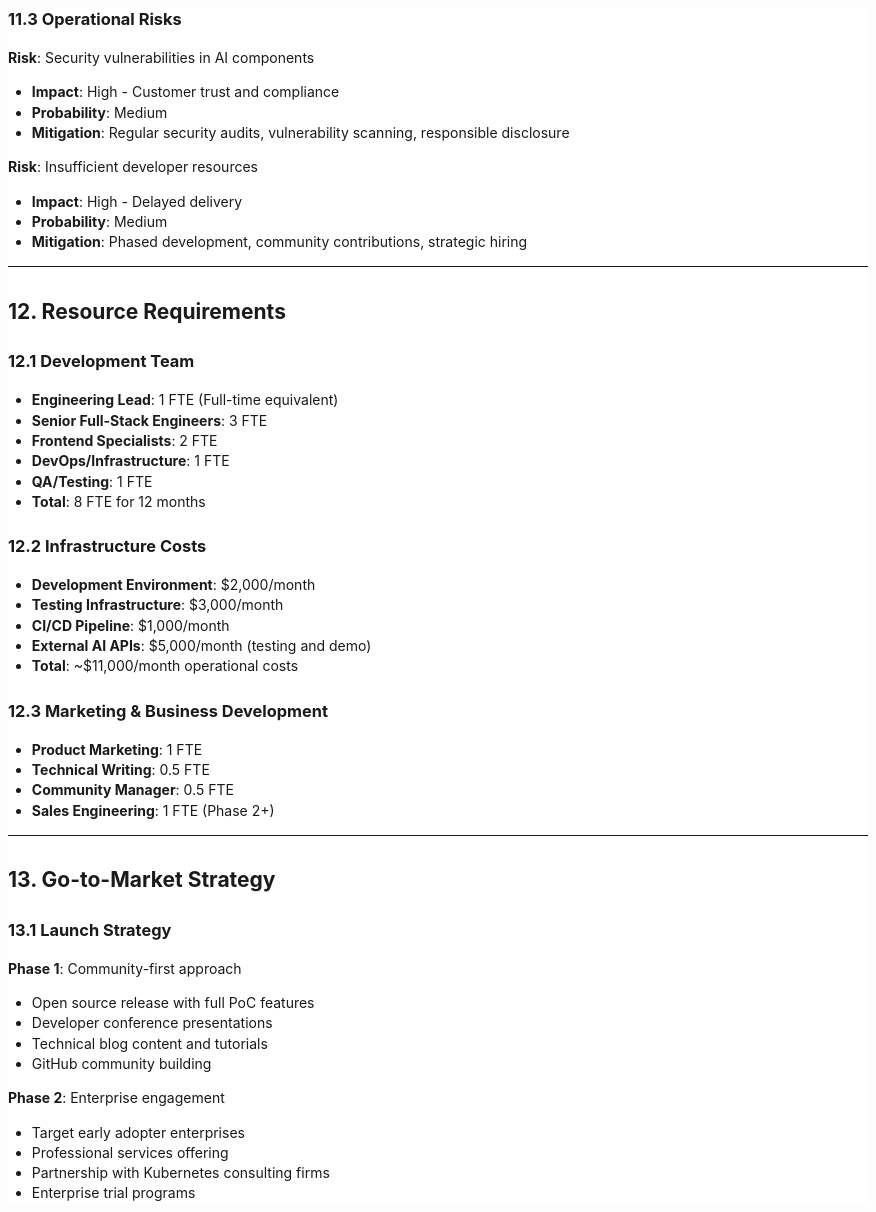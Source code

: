 ### 11.3 Operational Risks
**Risk**: Security vulnerabilities in AI components
- **Impact**: High - Customer trust and compliance
- **Probability**: Medium
- **Mitigation**: Regular security audits, vulnerability scanning, responsible disclosure

**Risk**: Insufficient developer resources
- **Impact**: High - Delayed delivery
- **Probability**: Medium  
- **Mitigation**: Phased development, community contributions, strategic hiring

---

## 12. Resource Requirements

### 12.1 Development Team
- **Engineering Lead**: 1 FTE (Full-time equivalent)
- **Senior Full-Stack Engineers**: 3 FTE  
- **Frontend Specialists**: 2 FTE
- **DevOps/Infrastructure**: 1 FTE
- **QA/Testing**: 1 FTE
- **Total**: 8 FTE for 12 months

### 12.2 Infrastructure Costs
- **Development Environment**: $2,000/month
- **Testing Infrastructure**: $3,000/month  
- **CI/CD Pipeline**: $1,000/month
- **External AI APIs**: $5,000/month (testing and demo)
- **Total**: ~$11,000/month operational costs

### 12.3 Marketing & Business Development
- **Product Marketing**: 1 FTE
- **Technical Writing**: 0.5 FTE
- **Community Manager**: 0.5 FTE
- **Sales Engineering**: 1 FTE (Phase 2+)

---

## 13. Go-to-Market Strategy

### 13.1 Launch Strategy
**Phase 1**: Community-first approach
- Open source release with full PoC features
- Developer conference presentations
- Technical blog content and tutorials
- GitHub community building

**Phase 2**: Enterprise engagement  
- Target early adopter enterprises
- Professional services offering
- Partnership with Kubernetes consulting firms
- Enterprise trial programs
